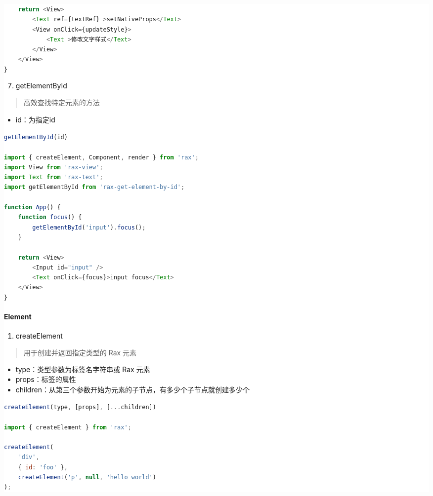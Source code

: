 ```js
    return <View>
        <Text ref={textRef} >setNativeProps</Text>
    	<View onClick={updateStyle}>
            <Text >修改⽂字样式</Text>
    	</View>
    </View>
}
```

7. getElementById

> 高效查找特定元素的方法

* id：为指定id

```js
getElementById(id)

import { createElement, Component, render } from 'rax';
import View from 'rax-view';
import Text from 'rax-text';
import getElementById from 'rax-get-element-by-id';

function App() {    
    function focus() {
        getElementById('input').focus();
    }
    
    return <View>
        <Input id="input" />
        <Text onClick={focus}>input focus</Text>
    </View>
}
```

#### Element

1. createElement

> 用于创建并返回指定类型的 Rax 元素

* type：类型参数为标签名字符串或 Rax 元素
* props：标签的属性
* children：从第三个参数开始为元素的子节点，有多少个子节点就创建多少个

```js
createElement(type, [props], [...children])

import { createElement } from 'rax';

createElement(
    'div',
    { id: 'foo' },
    createElement('p', null, 'hello world')
);
```
